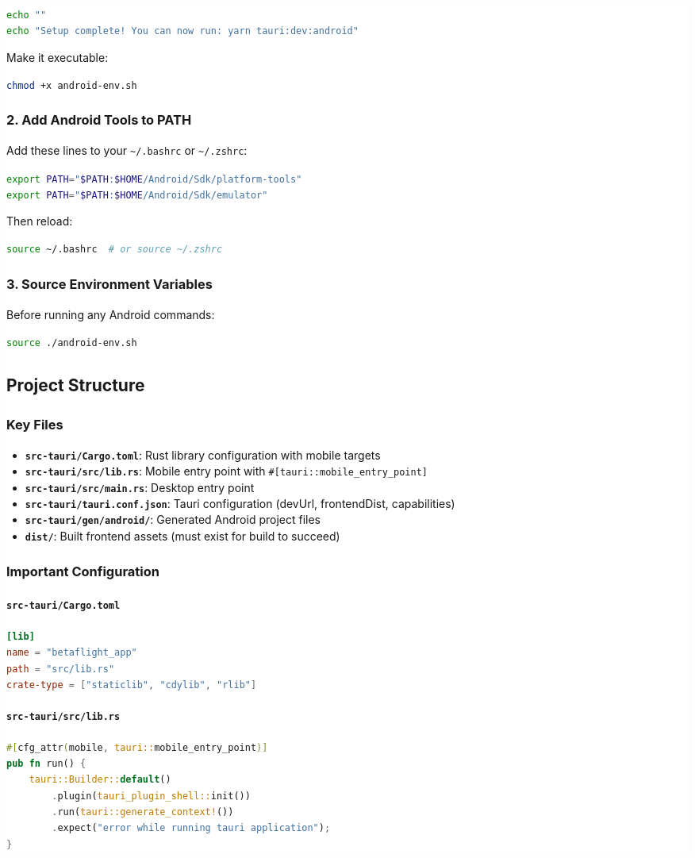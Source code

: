 ```bash
echo ""
echo "Setup complete! You can now run: yarn tauri:dev:android"
```

Make it executable:
```bash
chmod +x android-env.sh
```

### 2. Add Android Tools to PATH
Add these lines to your `~/.bashrc` or `~/.zshrc`:
```bash
export PATH="$PATH:$HOME/Android/Sdk/platform-tools"
export PATH="$PATH:$HOME/Android/Sdk/emulator"
```

Then reload:
```bash
source ~/.bashrc  # or source ~/.zshrc
```

### 3. Source Environment Variables
Before running any Android commands:
```bash
source ./android-env.sh
```

## Project Structure

### Key Files
- **`src-tauri/Cargo.toml`**: Rust library configuration with mobile targets
- **`src-tauri/src/lib.rs`**: Mobile entry point with `#[tauri::mobile_entry_point]`
- **`src-tauri/src/main.rs`**: Desktop entry point
- **`src-tauri/tauri.conf.json`**: Tauri configuration (devUrl, frontendDist, capabilities)
- **`src-tauri/gen/android/`**: Generated Android project files
- **`dist/`**: Built frontend assets (must exist for build to succeed)

### Important Configuration

#### `src-tauri/Cargo.toml`
```toml
[lib]
name = "betaflight_app"
path = "src/lib.rs"
crate-type = ["staticlib", "cdylib", "rlib"]
```

#### `src-tauri/src/lib.rs`
```rust
#[cfg_attr(mobile, tauri::mobile_entry_point)]
pub fn run() {
    tauri::Builder::default()
        .plugin(tauri_plugin_shell::init())
        .run(tauri::generate_context!())
        .expect("error while running tauri application");
}
```
